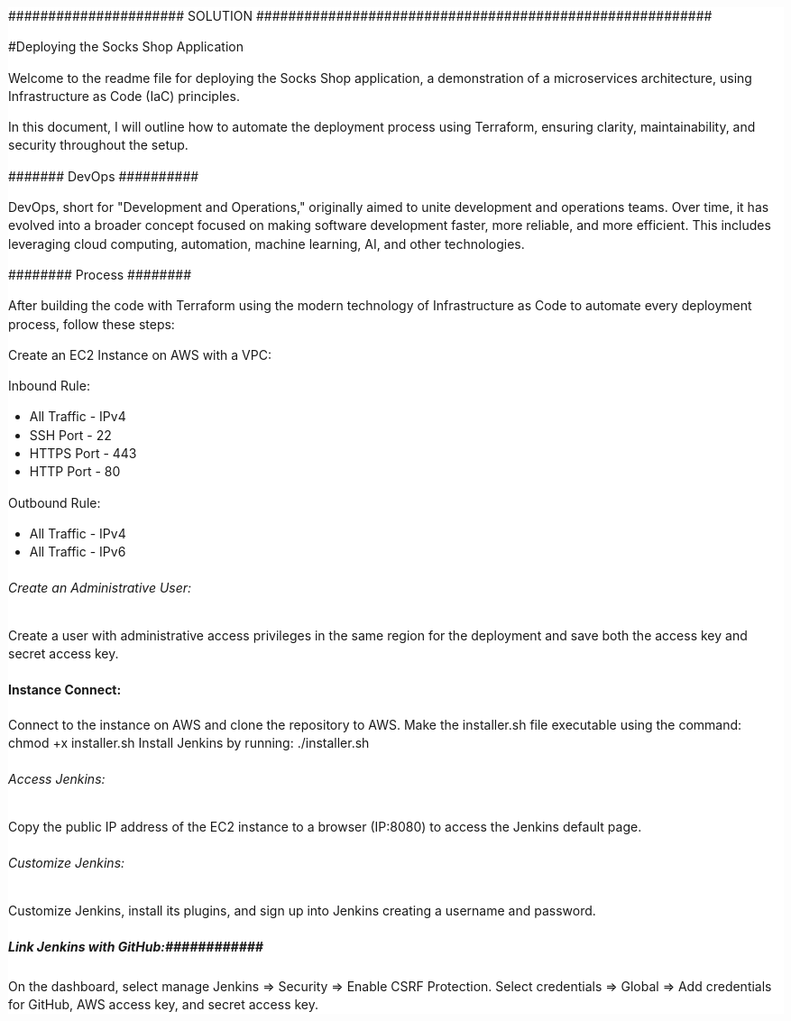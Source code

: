 ###################### SOLUTION #########################################################

#Deploying the Socks Shop Application

Welcome to the readme file for deploying the Socks Shop application, a demonstration of a microservices architecture, using Infrastructure as Code (IaC) principles.

In this document, I will outline how to automate the deployment process using Terraform, ensuring clarity, maintainability, and security throughout the setup.

####### DevOps ##########

DevOps, short for "Development and Operations," originally aimed to unite development and operations teams. Over time, it has evolved into a broader concept focused on making software development faster, more reliable, and more efficient. This includes leveraging cloud computing, automation, machine learning, AI, and other technologies.

######## Process ########

After building the code with Terraform using the modern technology of Infrastructure as Code to automate every deployment process, follow these steps:

Create an EC2 Instance on AWS with a VPC:

Inbound Rule:

- All Traffic - IPv4
- SSH Port - 22
- HTTPS Port - 443
- HTTP Port - 80

Outbound Rule:

- All Traffic - IPv4
- All Traffic - IPv6

###### Create an Administrative User:

Create a user with administrative access privileges in the same region for the deployment and save both the access key and secret access key.

#### Instance Connect:

Connect to the instance on AWS and clone the repository to AWS.
Make the installer.sh file executable using the command: chmod +x installer.sh
Install Jenkins by running: ./installer.sh

###### Access Jenkins:

Copy the public IP address of the EC2 instance to a browser (IP:8080) to access the Jenkins default page.

###### Customize Jenkins:

Customize Jenkins, install its plugins, and sign up into Jenkins creating a username and password.

##### Link Jenkins with GitHub:############

On the dashboard, select manage Jenkins => Security => Enable CSRF Protection.
Select credentials => Global => Add credentials for GitHub, AWS access key, and secret access key.
